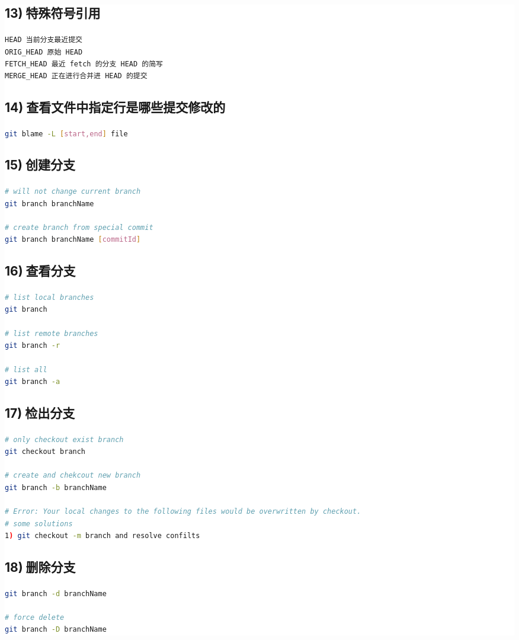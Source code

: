 ## 13) 特殊符号引用
```
HEAD 当前分支最近提交
ORIG_HEAD 原始 HEAD
FETCH_HEAD 最近 fetch 的分支 HEAD 的简写
MERGE_HEAD 正在进行合并进 HEAD 的提交 
```

## 14) 查看文件中指定行是哪些提交修改的
```bash
git blame -L [start,end] file
```

## 15) 创建分支
```bash
# will not change current branch
git branch branchName

# create branch from special commit
git branch branchName [commitId]
```

## 16) 查看分支
```bash
# list local branches
git branch

# list remote branches
git branch -r

# list all
git branch -a
```

## 17) 检出分支
```bash
# only checkout exist branch
git checkout branch

# create and chekcout new branch
git branch -b branchName

# Error: Your local changes to the following files would be overwritten by checkout.
# some solutions
1) git checkout -m branch and resolve confilts
```

## 18) 删除分支
```bash
git branch -d branchName

# force delete
git branch -D branchName
```

